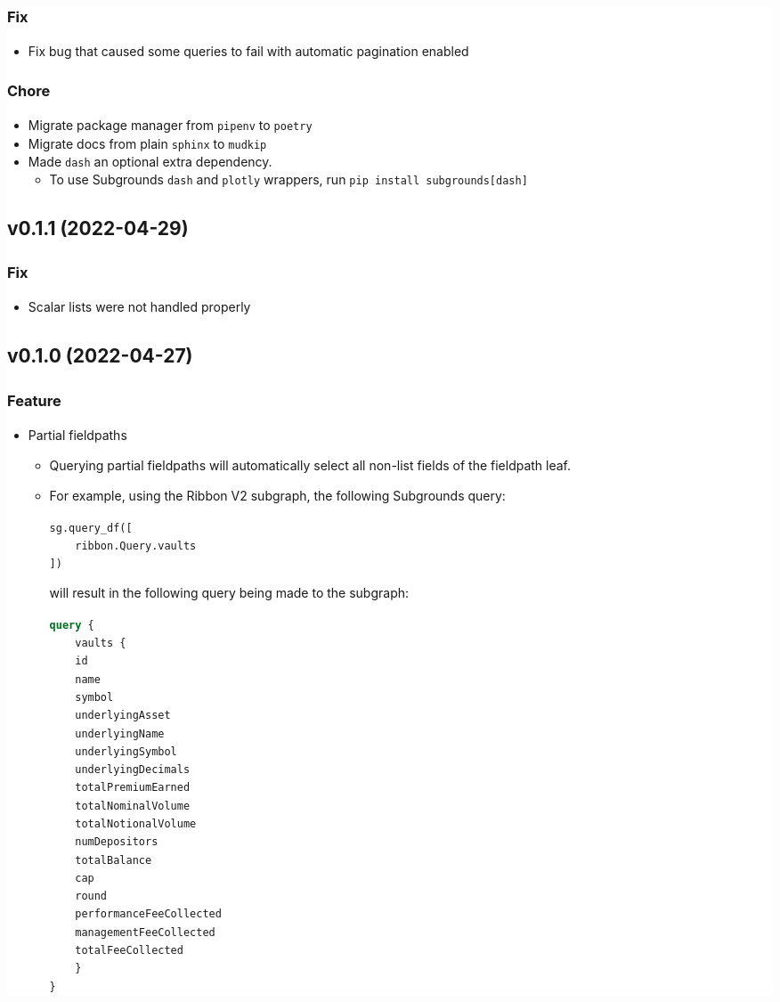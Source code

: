 ### Fix
* Fix bug that caused some queries to fail with automatic pagination enabled

### Chore
* Migrate package manager from `pipenv` to `poetry`
* Migrate docs from plain `sphinx` to `mudkip`
* Made `dash` an optional extra dependency.
  * To use Subgrounds `dash` and `plotly` wrappers, run `pip install subgrounds[dash]`


## v0.1.1 (2022-04-29)

### Fix
- Scalar lists were not handled properly

## v0.1.0 (2022-04-27)

### Feature
- Partial fieldpaths
  - Querying partial fieldpaths will automatically select all non-list fields of the fieldpath leaf.
  - For example, using the Ribbon V2 subgraph, the following Subgrounds query:

    ```py
    sg.query_df([
        ribbon.Query.vaults
    ])
    ```

    will result in the following query being made to the subgraph:

    ```graphql
    query {
        vaults {
        id
        name
        symbol
        underlyingAsset
        underlyingName
        underlyingSymbol
        underlyingDecimals
        totalPremiumEarned
        totalNominalVolume
        totalNotionalVolume
        numDepositors
        totalBalance
        cap
        round
        performanceFeeCollected
        managementFeeCollected
        totalFeeCollected
        }
    }
    ```
